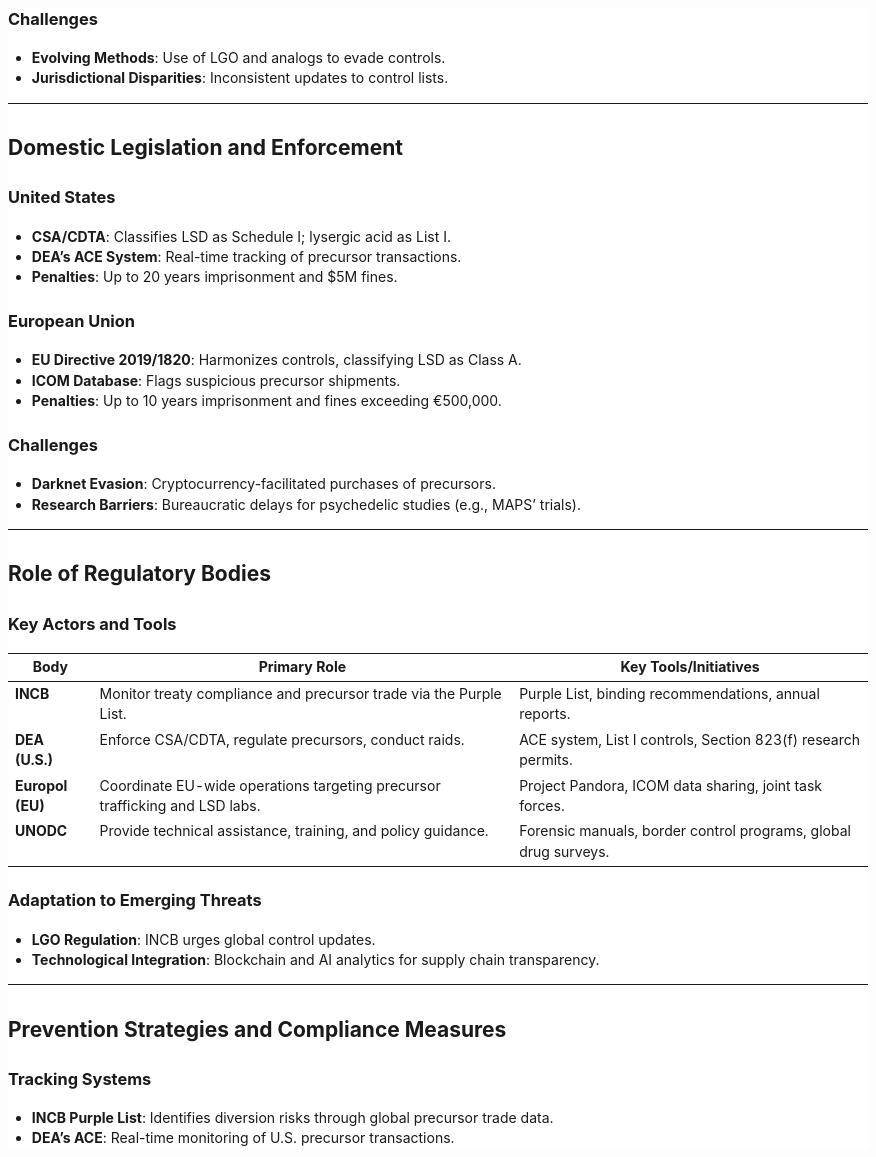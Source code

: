 ### **Challenges**  
- **Evolving Methods**: Use of LGO and analogs to evade controls.  
- **Jurisdictional Disparities**: Inconsistent updates to control lists.  

---

## Domestic Legislation and Enforcement  

### **United States**  
- **CSA/CDTA**: Classifies LSD as Schedule I; lysergic acid as List I.  
- **DEA’s ACE System**: Real-time tracking of precursor transactions.  
- **Penalties**: Up to 20 years imprisonment and $5M fines.  

### **European Union**  
- **EU Directive 2019/1820**: Harmonizes controls, classifying LSD as Class A.  
- **ICOM Database**: Flags suspicious precursor shipments.  
- **Penalties**: Up to 10 years imprisonment and fines exceeding €500,000.  

### **Challenges**  
- **Darknet Evasion**: Cryptocurrency-facilitated purchases of precursors.  
- **Research Barriers**: Bureaucratic delays for psychedelic studies (e.g., MAPS’ trials).  

---

## Role of Regulatory Bodies  

### **Key Actors and Tools**  
| **Body**               | **Primary Role**                                                                 | **Key Tools/Initiatives**                                                                 |  
|-------------------------|---------------------------------------------------------------------------------|------------------------------------------------------------------------------------------|  
| **INCB**                | Monitor treaty compliance and precursor trade via the Purple List.               | Purple List, binding recommendations, annual reports.                                    |  
| **DEA (U.S.)**          | Enforce CSA/CDTA, regulate precursors, conduct raids.                           | ACE system, List I controls, Section 823(f) research permits.                            |  
| **Europol (EU)**        | Coordinate EU-wide operations targeting precursor trafficking and LSD labs.      | Project Pandora, ICOM data sharing, joint task forces.                                   |  
| **UNODC**               | Provide technical assistance, training, and policy guidance.                    | Forensic manuals, border control programs, global drug surveys.                          |  

### **Adaptation to Emerging Threats**  
- **LGO Regulation**: INCB urges global control updates.  
- **Technological Integration**: Blockchain and AI analytics for supply chain transparency.  

---

## Prevention Strategies and Compliance Measures  

### **Tracking Systems**  
- **INCB Purple List**: Identifies diversion risks through global precursor trade data.  
- **DEA’s ACE**: Real-time monitoring of U.S. precursor transactions.  
